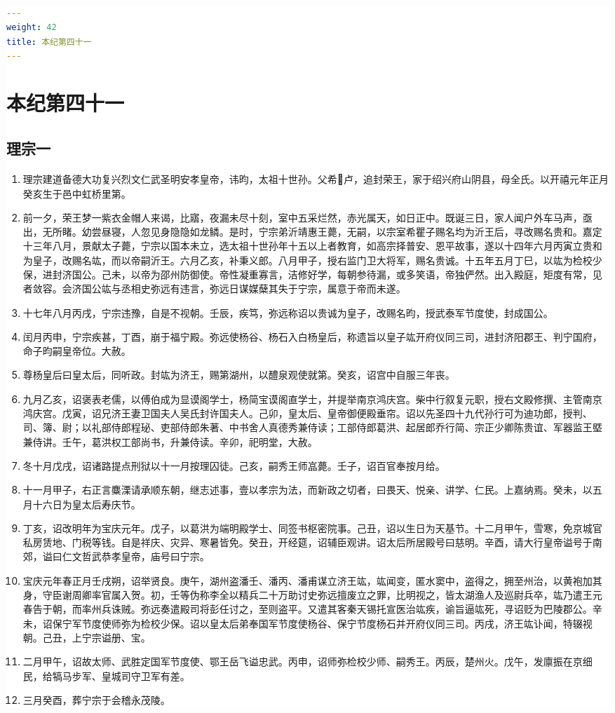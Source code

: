 ```yaml
---
weight: 42
title: 本纪第四十一
---
```


# 本纪第四十一

## 理宗一

1. <span id="本纪第四十一-理宗一-1"></span>
理宗建道备德大功复兴烈文仁武圣明安孝皇帝，讳昀，太祖十世孙。父希卢，追封荣王，家于绍兴府山阴县，母全氏。以开禧元年正月癸亥生于邑中虹桥里第。

2. <span id="本纪第四十一-理宗一-2"></span>
前一夕，荣王梦一紫衣金帽人来谒，比寤，夜漏未尽十刻，室中五采烂然，赤光属天，如日正中。既诞三日，家人闻户外车马声，亟出，无所睹。幼尝昼寝，人忽见身隐隐如龙鳞。是时，宁宗弟沂靖惠王薨，无嗣，以宗室希瞿子赐名均为沂王后，寻改赐名贵和。嘉定十三年八月，景献太子薨，宁宗以国本未立，选太祖十世孙年十五以上者教育，如高宗择普安、恩平故事，遂以十四年六月丙寅立贵和为皇子，改赐名竑，而以帝嗣沂王。六月乙亥，补秉义郎。八月甲子，授右监门卫大将军，赐名贵诚。十五年五月丁巳，以竑为检校少保，进封济国公。己未，以帝为邵州防御使。帝性凝重寡言，洁修好学，每朝参待漏，或多笑语，帝独俨然。出入殿庭，矩度有常，见者敛容。会济国公竑与丞相史弥远有违言，弥远日谋媒蘖其失于宁宗，属意于帝而未遂。

3. <span id="本纪第四十一-理宗一-3"></span>
十七年八月丙戌，宁宗违豫，自是不视朝。壬辰，疾笃，弥远称诏以贵诚为皇子，改赐名昀，授武泰军节度使，封成国公。

4. <span id="本纪第四十一-理宗一-4"></span>
闰月丙申，宁宗疾甚，丁酉，崩于福宁殿。弥远使杨谷、杨石入白杨皇后，称遗旨以皇子竑开府仪同三司，进封济阳郡王、判宁国府，命子昀嗣皇帝位。大赦。

5. <span id="本纪第四十一-理宗一-5"></span>
尊杨皇后曰皇太后，同听政。封竑为济王，赐第湖州，以醴泉观使就第。癸亥，诏宫中自服三年丧。

6. <span id="本纪第四十一-理宗一-6"></span>
九月乙亥，诏褒表老儒，以傅伯成为显谟阁学士，杨简宝谟阁直学士，并提举南京鸿庆宫。柴中行叙复元职，授右文殿修撰、主管南京鸿庆宫。戊寅，诏兄济王妻卫国夫人吴氏封许国夫人。己卯，皇太后、皇帝御便殿垂帘。诏以先圣四十九代孙行可为迪功郎，授判、司、簿、尉；以礼部侍郎程珌、吏部侍郎朱著、中书舍人真德秀兼侍读；工部侍郎葛洪、起居郎乔行简、宗正少卿陈贵谊、军器监王塈兼侍讲。壬午，葛洪权工部尚书，升兼侍读。辛卯，祀明堂，大赦。

7. <span id="本纪第四十一-理宗一-7"></span>
冬十月戊戌，诏诸路提点刑狱以十一月按理囚徒。己亥，嗣秀王师嵓薨。壬子，诏百官奉按月给。

8. <span id="本纪第四十一-理宗一-8"></span>
十一月甲子，右正言麋溧请承顺东朝，继志述事，壹以孝宗为法，而新政之切者，曰畏天、悦亲、讲学、仁民。上嘉纳焉。癸未，以五月十六日为皇太后寿庆节。

9. <span id="本纪第四十一-理宗一-9"></span>
丁亥，诏改明年为宝庆元年。戊子，以葛洪为端明殿学士、同签书枢密院事。己丑，诏以生日为天基节。十二月甲午，雪寒，免京城官私房赁地、门税等钱。自是祥庆、灾异、寒暑皆免。癸丑，开经筵，诏辅臣观讲。诏太后所居殿号曰慈明。辛酉，请大行皇帝谥号于南郊，谥曰仁文哲武恭孝皇帝，庙号曰宁宗。

10. <span id="本纪第四十一-理宗一-10"></span>
宝庆元年春正月壬戌朔，诏举贤良。庚午，湖州盗潘壬、潘丙、潘甫谋立济王竑，竑闻变，匿水窦中，盗得之，拥至州治，以黄袍加其身，守臣谢周卿率官属入贺。初，壬等伪称李全以精兵二十万助讨史弥远擅废立之罪，比明视之，皆太湖渔人及巡尉兵卒，竑乃遣王元春告于朝，而率州兵诛贼。弥远奏遣殿司将彭任讨之，至则盗平。又遣其客秦天锡托宣医治竑疾，谕旨逼竑死，寻诏贬为巴陵郡公。辛未，诏保宁军节度使师弥为检校少保。诏以皇太后弟奉国军节度使杨谷、保宁节度杨石并开府仪同三司。丙戌，济王竑讣闻，特辍视朝。己丑，上宁宗谥册、宝。

11. <span id="本纪第四十一-理宗一-11"></span>
二月甲午，诏故太师、武胜定国军节度使、鄂王岳飞谥忠武。丙申，诏师弥检校少师、嗣秀王。丙辰，楚州火。戊午，发廪振在京细民，给犒马步军、皇城司守卫军有差。

12. <span id="本纪第四十一-理宗一-12"></span>
三月癸酉，葬宁宗于会稽永茂陵。
